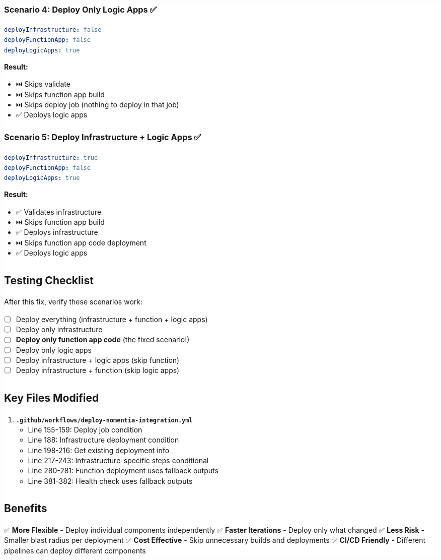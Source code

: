 ### Scenario 4: Deploy Only Logic Apps ✅
```yaml
deployInfrastructure: false
deployFunctionApp: false
deployLogicApps: true
```
**Result:**
- ⏭️ Skips validate
- ⏭️ Skips function app build
- ⏭️ Skips deploy job (nothing to deploy in that job)
- ✅ Deploys logic apps

### Scenario 5: Deploy Infrastructure + Logic Apps ✅
```yaml
deployInfrastructure: true
deployFunctionApp: false
deployLogicApps: true
```
**Result:**
- ✅ Validates infrastructure
- ⏭️ Skips function app build
- ✅ Deploys infrastructure
- ⏭️ Skips function app code deployment
- ✅ Deploys logic apps

## Testing Checklist

After this fix, verify these scenarios work:

- [ ] Deploy everything (infrastructure + function + logic apps)
- [ ] Deploy only infrastructure
- [ ] **Deploy only function app code** (the fixed scenario!)
- [ ] Deploy only logic apps
- [ ] Deploy infrastructure + logic apps (skip function)
- [ ] Deploy infrastructure + function (skip logic apps)

## Key Files Modified

1. **`.github/workflows/deploy-nomentia-integration.yml`**
   - Line 155-159: Deploy job condition
   - Line 188: Infrastructure deployment condition
   - Line 198-216: Get existing deployment info
   - Line 217-243: Infrastructure-specific steps conditional
   - Line 280-281: Function deployment uses fallback outputs
   - Line 381-382: Health check uses fallback outputs

## Benefits

✅ **More Flexible** - Deploy individual components independently
✅ **Faster Iterations** - Deploy only what changed
✅ **Less Risk** - Smaller blast radius per deployment
✅ **Cost Effective** - Skip unnecessary builds and deployments
✅ **CI/CD Friendly** - Different pipelines can deploy different components
